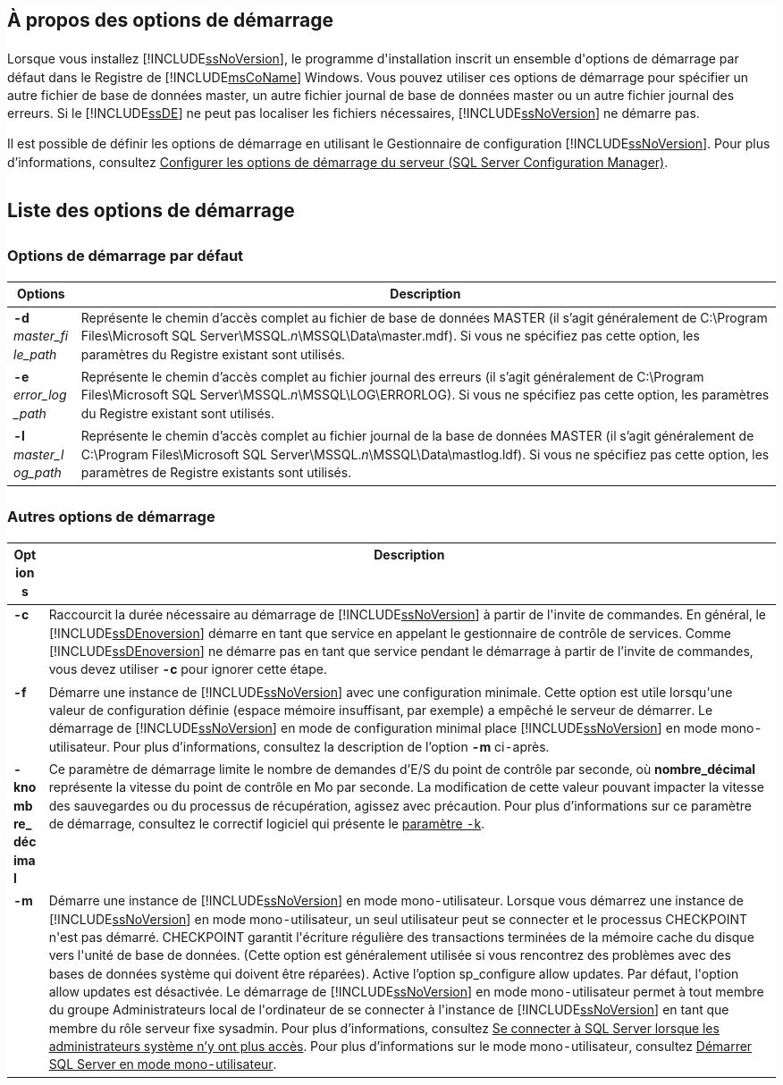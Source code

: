 ## <a name="about-startup-options"></a>À propos des options de démarrage  
 Lorsque vous installez [!INCLUDE[ssNoVersion](../../includes/ssnoversion-md.md)], le programme d'installation inscrit un ensemble d'options de démarrage par défaut dans le Registre de [!INCLUDE[msCoName](../../includes/msconame-md.md)] Windows. Vous pouvez utiliser ces options de démarrage pour spécifier un autre fichier de base de données master, un autre fichier journal de base de données master ou un autre fichier journal des erreurs. Si le [!INCLUDE[ssDE](../../includes/ssde-md.md)] ne peut pas localiser les fichiers nécessaires, [!INCLUDE[ssNoVersion](../../includes/ssnoversion-md.md)] ne démarre pas.  
  
 Il est possible de définir les options de démarrage en utilisant le Gestionnaire de configuration [!INCLUDE[ssNoVersion](../../includes/ssnoversion-md.md)]. Pour plus d’informations, consultez [Configurer les options de démarrage du serveur &#40;SQL Server Configuration Manager&#41;](../../database-engine/configure-windows/scm-services-configure-server-startup-options.md).  
  
## <a name="list-of-startup-options"></a>Liste des options de démarrage  
### <a name="default-startup-options"></a>Options de démarrage par défaut  

|Options|Description|  
|-----------------------------|-----------------|  
|**-d**  *master_file_path*|Représente le chemin d’accès complet au fichier de base de données MASTER (il s’agit généralement de C:\Program Files\Microsoft SQL Server\MSSQL.*n*\MSSQL\Data\master.mdf). Si vous ne spécifiez pas cette option, les paramètres du Registre existant sont utilisés.|  
|**-e**  *error_log_path*|Représente le chemin d’accès complet au fichier journal des erreurs (il s’agit généralement de C:\Program Files\Microsoft SQL Server\MSSQL.*n*\MSSQL\LOG\ERRORLOG). Si vous ne spécifiez pas cette option, les paramètres du Registre existant sont utilisés.|  
|**-l**  *master_log_path*|Représente le chemin d’accès complet au fichier journal de la base de données MASTER (il s’agit généralement de C:\Program Files\Microsoft SQL Server\MSSQL.*n*\MSSQL\Data\mastlog.ldf). Si vous ne spécifiez pas cette option, les paramètres de Registre existants sont utilisés.|  
  
### <a name="other-startup-options"></a>Autres options de démarrage   

|Options |Description|   
|---------------------------|-----------------|  
|**-c**|Raccourcit la durée nécessaire au démarrage de [!INCLUDE[ssNoVersion](../../includes/ssnoversion-md.md)] à partir de l'invite de commandes. En général, le [!INCLUDE[ssDEnoversion](../../includes/ssdenoversion-md.md)] démarre en tant que service en appelant le gestionnaire de contrôle de services. Comme [!INCLUDE[ssDEnoversion](../../includes/ssdenoversion-md.md)] ne démarre pas en tant que service pendant le démarrage à partir de l’invite de commandes, vous devez utiliser **-c** pour ignorer cette étape.|  
|**-f**|Démarre une instance de [!INCLUDE[ssNoVersion](../../includes/ssnoversion-md.md)] avec une configuration minimale. Cette option est utile lorsqu'une valeur de configuration définie (espace mémoire insuffisant, par exemple) a empêché le serveur de démarrer. Le démarrage de [!INCLUDE[ssNoVersion](../../includes/ssnoversion-md.md)] en mode de configuration minimal place [!INCLUDE[ssNoVersion](../../includes/ssnoversion-md.md)] en mode mono-utilisateur. Pour plus d’informations, consultez la description de l’option **-m** ci-après.|  
|**-knombre_décimal**| Ce paramètre de démarrage limite le nombre de demandes d’E/S du point de contrôle par seconde, où **nombre_décimal** représente la vitesse du point de contrôle en Mo par seconde.  La modification de cette valeur pouvant impacter la vitesse des sauvegardes ou du processus de récupération, agissez avec précaution. Pour plus d’informations sur ce paramètre de démarrage, consultez le correctif logiciel qui présente le [paramètre -k](https://support.microsoft.com/help/929240/fix-i-o-requests-that-are-generated-by-the-checkpoint-process-may-caus).| 
|**-m**|Démarre une instance de [!INCLUDE[ssNoVersion](../../includes/ssnoversion-md.md)] en mode mono-utilisateur. Lorsque vous démarrez une instance de [!INCLUDE[ssNoVersion](../../includes/ssnoversion-md.md)] en mode mono-utilisateur, un seul utilisateur peut se connecter et le processus CHECKPOINT n'est pas démarré. CHECKPOINT garantit l'écriture régulière des transactions terminées de la mémoire cache du disque vers l'unité de base de données. (Cette option est généralement utilisée si vous rencontrez des problèmes avec des bases de données système qui doivent être réparées). Active l’option sp_configure allow updates. Par défaut, l'option allow updates est désactivée. Le démarrage de [!INCLUDE[ssNoVersion](../../includes/ssnoversion-md.md)] en mode mono-utilisateur permet à tout membre du groupe Administrateurs local de l'ordinateur de se connecter à l'instance de [!INCLUDE[ssNoVersion](../../includes/ssnoversion-md.md)] en tant que membre du rôle serveur fixe sysadmin. Pour plus d’informations, consultez [Se connecter à SQL Server lorsque les administrateurs système n’y ont plus accès](../../database-engine/configure-windows/connect-to-sql-server-when-system-administrators-are-locked-out.md). Pour plus d’informations sur le mode mono-utilisateur, consultez [Démarrer SQL Server en mode mono-utilisateur](../../database-engine/configure-windows/start-sql-server-in-single-user-mode.md).|  
